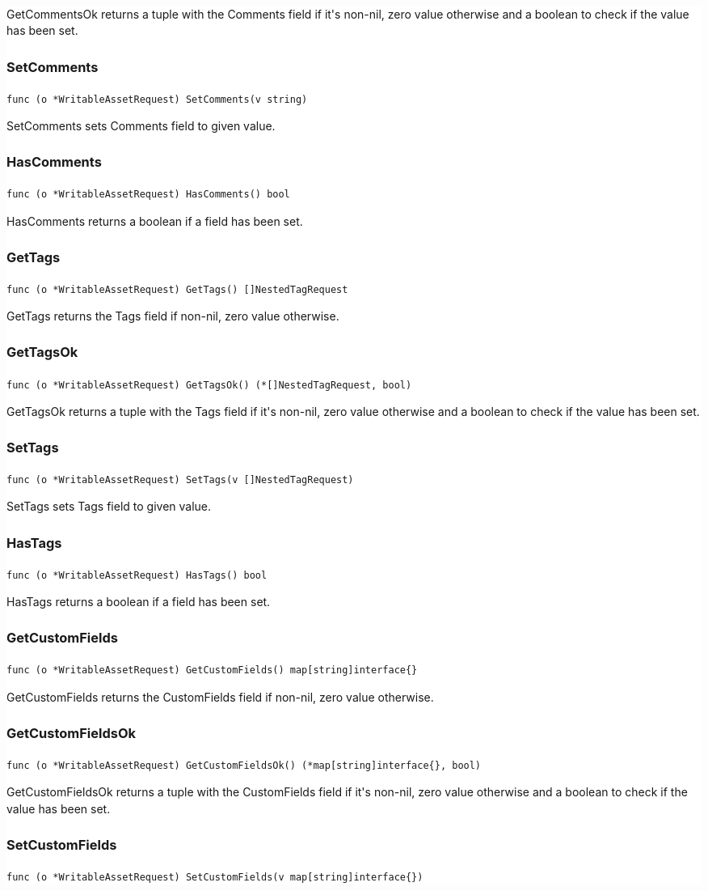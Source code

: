 GetCommentsOk returns a tuple with the Comments field if it's non-nil, zero value otherwise
and a boolean to check if the value has been set.

### SetComments

`func (o *WritableAssetRequest) SetComments(v string)`

SetComments sets Comments field to given value.

### HasComments

`func (o *WritableAssetRequest) HasComments() bool`

HasComments returns a boolean if a field has been set.

### GetTags

`func (o *WritableAssetRequest) GetTags() []NestedTagRequest`

GetTags returns the Tags field if non-nil, zero value otherwise.

### GetTagsOk

`func (o *WritableAssetRequest) GetTagsOk() (*[]NestedTagRequest, bool)`

GetTagsOk returns a tuple with the Tags field if it's non-nil, zero value otherwise
and a boolean to check if the value has been set.

### SetTags

`func (o *WritableAssetRequest) SetTags(v []NestedTagRequest)`

SetTags sets Tags field to given value.

### HasTags

`func (o *WritableAssetRequest) HasTags() bool`

HasTags returns a boolean if a field has been set.

### GetCustomFields

`func (o *WritableAssetRequest) GetCustomFields() map[string]interface{}`

GetCustomFields returns the CustomFields field if non-nil, zero value otherwise.

### GetCustomFieldsOk

`func (o *WritableAssetRequest) GetCustomFieldsOk() (*map[string]interface{}, bool)`

GetCustomFieldsOk returns a tuple with the CustomFields field if it's non-nil, zero value otherwise
and a boolean to check if the value has been set.

### SetCustomFields

`func (o *WritableAssetRequest) SetCustomFields(v map[string]interface{})`
